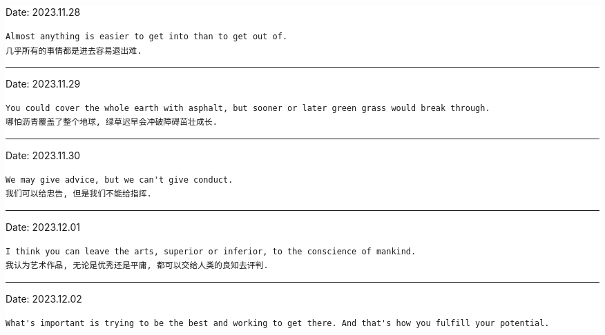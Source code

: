 Date: 2023.11.28
```
Almost anything is easier to get into than to get out of.
几乎所有的事情都是进去容易退出难.
```

---
Date: 2023.11.29
```
You could cover the whole earth with asphalt, but sooner or later green grass would break through.
哪怕沥青覆盖了整个地球, 绿草迟早会冲破障碍茁壮成长.
```

---
Date: 2023.11.30
```
We may give advice, but we can't give conduct.
我们可以给忠告, 但是我们不能给指挥.
```

---
Date: 2023.12.01
```
I think you can leave the arts, superior or inferior, to the conscience of mankind.
我认为艺术作品, 无论是优秀还是平庸, 都可以交给人类的良知去评判.
```

---
Date: 2023.12.02
```
What's important is trying to be the best and working to get there. And that's how you fulfill your potential.
